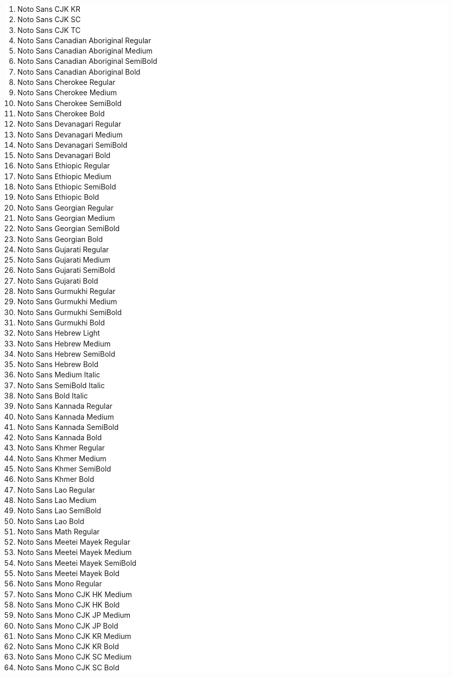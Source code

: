  1. Noto Sans CJK KR
 1. Noto Sans CJK SC
 1. Noto Sans CJK TC
 1. Noto Sans Canadian Aboriginal Regular
 1. Noto Sans Canadian Aboriginal Medium
 1. Noto Sans Canadian Aboriginal SemiBold
 1. Noto Sans Canadian Aboriginal Bold
 1. Noto Sans Cherokee Regular
 1. Noto Sans Cherokee Medium
 1. Noto Sans Cherokee SemiBold
 1. Noto Sans Cherokee Bold
 1. Noto Sans Devanagari Regular
 1. Noto Sans Devanagari Medium
 1. Noto Sans Devanagari SemiBold
 1. Noto Sans Devanagari Bold
 1. Noto Sans Ethiopic Regular
 1. Noto Sans Ethiopic Medium
 1. Noto Sans Ethiopic SemiBold
 1. Noto Sans Ethiopic Bold
 1. Noto Sans Georgian Regular
 1. Noto Sans Georgian Medium
 1. Noto Sans Georgian SemiBold
 1. Noto Sans Georgian Bold
 1. Noto Sans Gujarati Regular
 1. Noto Sans Gujarati Medium
 1. Noto Sans Gujarati SemiBold
 1. Noto Sans Gujarati Bold
 1. Noto Sans Gurmukhi Regular
 1. Noto Sans Gurmukhi Medium
 1. Noto Sans Gurmukhi SemiBold
 1. Noto Sans Gurmukhi Bold
 1. Noto Sans Hebrew Light
 1. Noto Sans Hebrew Medium
 1. Noto Sans Hebrew SemiBold
 1. Noto Sans Hebrew Bold
 1. Noto Sans Medium Italic
 1. Noto Sans SemiBold Italic
 1. Noto Sans Bold Italic
 1. Noto Sans Kannada Regular
 1. Noto Sans Kannada Medium
 1. Noto Sans Kannada SemiBold
 1. Noto Sans Kannada Bold
 1. Noto Sans Khmer Regular
 1. Noto Sans Khmer Medium
 1. Noto Sans Khmer SemiBold
 1. Noto Sans Khmer Bold
 1. Noto Sans Lao Regular
 1. Noto Sans Lao Medium
 1. Noto Sans Lao SemiBold
 1. Noto Sans Lao Bold
 1. Noto Sans Math Regular
 1. Noto Sans Meetei Mayek Regular
 1. Noto Sans Meetei Mayek Medium
 1. Noto Sans Meetei Mayek SemiBold
 1. Noto Sans Meetei Mayek Bold
 1. Noto Sans Mono Regular
 1. Noto Sans Mono CJK HK Medium
 1. Noto Sans Mono CJK HK Bold
 1. Noto Sans Mono CJK JP Medium
 1. Noto Sans Mono CJK JP Bold
 1. Noto Sans Mono CJK KR Medium
 1. Noto Sans Mono CJK KR Bold
 1. Noto Sans Mono CJK SC Medium
 1. Noto Sans Mono CJK SC Bold